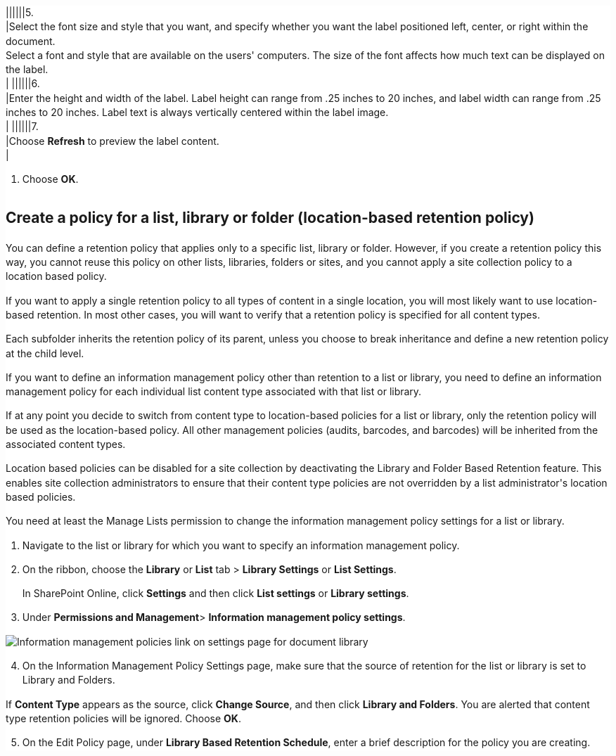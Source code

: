 ||||||5.  <br/> |Select the font size and style that you want, and specify whether you want the label positioned left, center, or right within the document.  <br/>  Select a font and style that are available on the users' computers. The size of the font affects how much text can be displayed on the label.  <br/> |
||||||6.  <br/> |Enter the height and width of the label. Label height can range from .25 inches to 20 inches, and label width can range from .25 inches to 20 inches. Label text is always vertically centered within the label image.  <br/> |
||||||7.  <br/> |Choose **Refresh** to preview the label content.  <br/> |
   
1. Choose **OK**.
    
## Create a policy for a list, library or folder (location-based retention policy)
<a name="__create_a_policy"> </a>

You can define a retention policy that applies only to a specific list, library or folder. However, if you create a retention policy this way, you cannot reuse this policy on other lists, libraries, folders or sites, and you cannot apply a site collection policy to a location based policy.
  
If you want to apply a single retention policy to all types of content in a single location, you will most likely want to use location-based retention. In most other cases, you will want to verify that a retention policy is specified for all content types.
  
 Each subfolder inherits the retention policy of its parent, unless you choose to break inheritance and define a new retention policy at the child level. 
  
If you want to define an information management policy other than retention to a list or library, you need to define an information management policy for each individual list content type associated with that list or library.
  
 If at any point you decide to switch from content type to location-based policies for a list or library, only the retention policy will be used as the location-based policy. All other management policies (audits, barcodes, and barcodes) will be inherited from the associated content types. 
  
 Location based policies can be disabled for a site collection by deactivating the Library and Folder Based Retention feature. This enables site collection administrators to ensure that their content type policies are not overridden by a list administrator's location based policies. 
  
You need at least the Manage Lists permission to change the information management policy settings for a list or library.
  
1. Navigate to the list or library for which you want to specify an information management policy. 
    
2. On the ribbon, choose the **Library** or **List** tab \> **Library Settings** or **List Settings**.
    
    In SharePoint Online, click **Settings** and then click **List settings** or **Library settings**. 
    
3. Under **Permissions and Management**\> **Information management policy settings**.
  
![Information management policies link on settings page for document library](media/9fa6d366-6aab-49e1-a05c-898ac6f536e6.png)
  
4. On the Information Management Policy Settings page, make sure that the source of retention for the list or library is set to Library and Folders. 
  
If **Content Type** appears as the source, click **Change Source**, and then click **Library and Folders**. You are alerted that content type retention policies will be ignored. Choose **OK**. 
    
5. On the Edit Policy page, under **Library Based Retention Schedule**, enter a brief description for the policy you are creating. 
    